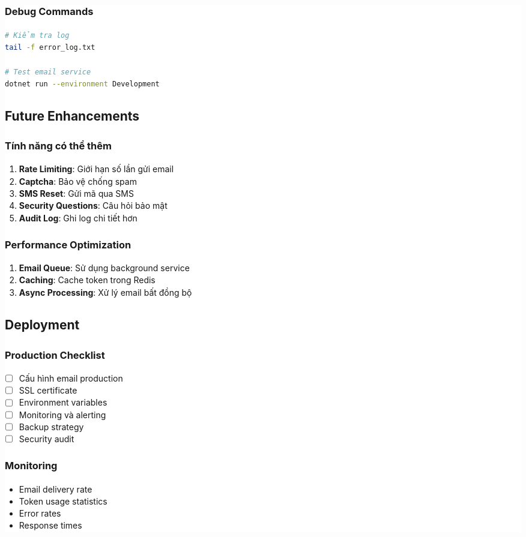 ### Debug Commands
```bash
# Kiểm tra log
tail -f error_log.txt

# Test email service
dotnet run --environment Development
```

## Future Enhancements

### Tính năng có thể thêm
1. **Rate Limiting**: Giới hạn số lần gửi email
2. **Captcha**: Bảo vệ chống spam
3. **SMS Reset**: Gửi mã qua SMS
4. **Security Questions**: Câu hỏi bảo mật
5. **Audit Log**: Ghi log chi tiết hơn

### Performance Optimization
1. **Email Queue**: Sử dụng background service
2. **Caching**: Cache token trong Redis
3. **Async Processing**: Xử lý email bất đồng bộ

## Deployment

### Production Checklist
- [ ] Cấu hình email production
- [ ] SSL certificate
- [ ] Environment variables
- [ ] Monitoring và alerting
- [ ] Backup strategy
- [ ] Security audit

### Monitoring
- Email delivery rate
- Token usage statistics
- Error rates
- Response times 